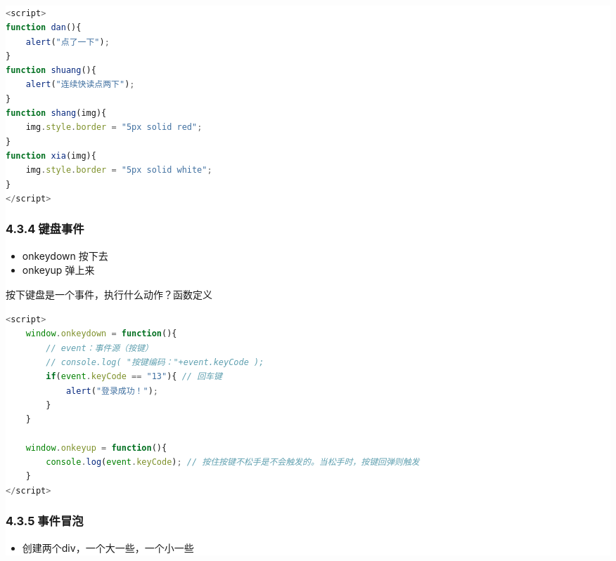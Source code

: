 

```javascript
<script>
function dan(){
	alert("点了一下");
} 
function shuang(){
	alert("连续快读点两下");
} 
function shang(img){
	img.style.border = "5px solid red";
} 
function xia(img){
	img.style.border = "5px solid white";
}
</script>
```





### 4.3.4 键盘事件  



- onkeydown 按下去
- onkeyup 弹上来  



按下键盘是一个事件，执行什么动作？函数定义

```javascript
<script>
    window.onkeydown = function(){
        // event：事件源（按键）
        // console.log( "按键编码："+event.keyCode );
        if(event.keyCode == "13"){ // 回车键
            alert("登录成功！");
        }
    } 

    window.onkeyup = function(){
        console.log(event.keyCode); // 按住按键不松手是不会触发的。当松手时，按键回弹则触发
    }
</script>
```





### 4.3.5 事件冒泡  



- 创建两个div，一个大一些，一个小一些  

